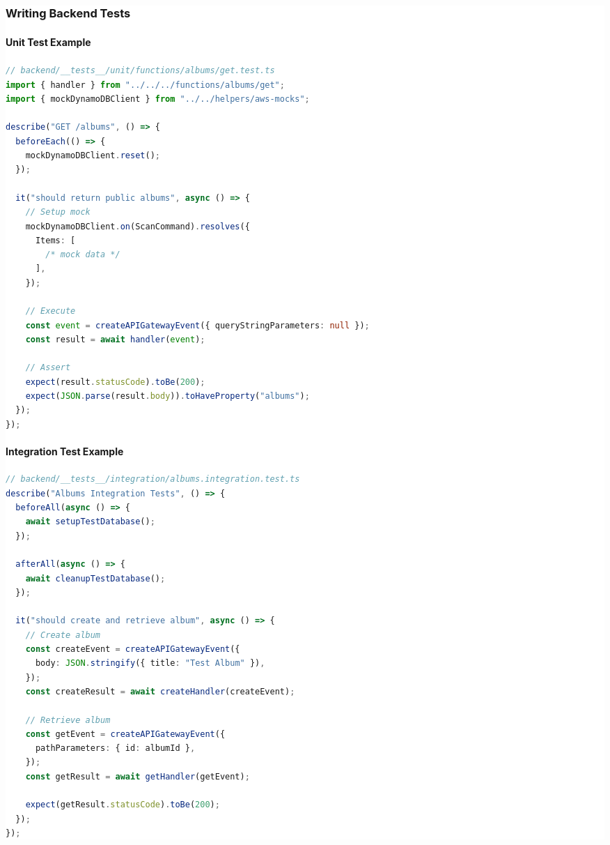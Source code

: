 ### Writing Backend Tests

#### Unit Test Example

```typescript
// backend/__tests__/unit/functions/albums/get.test.ts
import { handler } from "../../../functions/albums/get";
import { mockDynamoDBClient } from "../../helpers/aws-mocks";

describe("GET /albums", () => {
  beforeEach(() => {
    mockDynamoDBClient.reset();
  });

  it("should return public albums", async () => {
    // Setup mock
    mockDynamoDBClient.on(ScanCommand).resolves({
      Items: [
        /* mock data */
      ],
    });

    // Execute
    const event = createAPIGatewayEvent({ queryStringParameters: null });
    const result = await handler(event);

    // Assert
    expect(result.statusCode).toBe(200);
    expect(JSON.parse(result.body)).toHaveProperty("albums");
  });
});
```

#### Integration Test Example

```typescript
// backend/__tests__/integration/albums.integration.test.ts
describe("Albums Integration Tests", () => {
  beforeAll(async () => {
    await setupTestDatabase();
  });

  afterAll(async () => {
    await cleanupTestDatabase();
  });

  it("should create and retrieve album", async () => {
    // Create album
    const createEvent = createAPIGatewayEvent({
      body: JSON.stringify({ title: "Test Album" }),
    });
    const createResult = await createHandler(createEvent);

    // Retrieve album
    const getEvent = createAPIGatewayEvent({
      pathParameters: { id: albumId },
    });
    const getResult = await getHandler(getEvent);

    expect(getResult.statusCode).toBe(200);
  });
});
```
